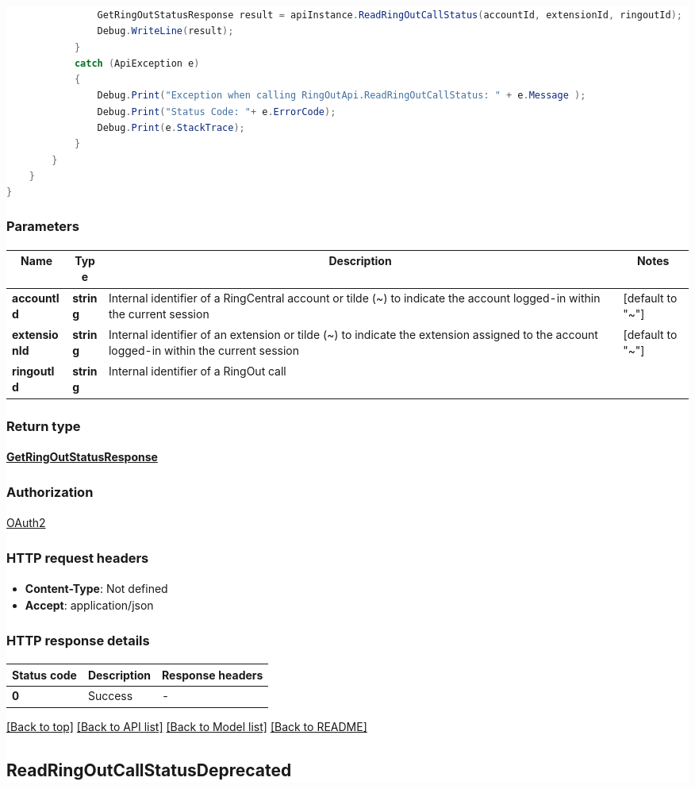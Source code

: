 ```csharp
                GetRingOutStatusResponse result = apiInstance.ReadRingOutCallStatus(accountId, extensionId, ringoutId);
                Debug.WriteLine(result);
            }
            catch (ApiException e)
            {
                Debug.Print("Exception when calling RingOutApi.ReadRingOutCallStatus: " + e.Message );
                Debug.Print("Status Code: "+ e.ErrorCode);
                Debug.Print(e.StackTrace);
            }
        }
    }
}
```

### Parameters


Name | Type | Description  | Notes
------------- | ------------- | ------------- | -------------
 **accountId** | **string**| Internal identifier of a RingCentral account or tilde (~) to indicate the account logged-in within the current session | [default to &quot;~&quot;]
 **extensionId** | **string**| Internal identifier of an extension or tilde (~) to indicate the extension assigned to the account logged-in within the current session | [default to &quot;~&quot;]
 **ringoutId** | **string**| Internal identifier of a RingOut call | 

### Return type

[**GetRingOutStatusResponse**](GetRingOutStatusResponse.md)

### Authorization

[OAuth2](../README.md#OAuth2)

### HTTP request headers

- **Content-Type**: Not defined
- **Accept**: application/json


### HTTP response details
| Status code | Description | Response headers |
|-------------|-------------|------------------|
| **0** | Success |  -  |

[[Back to top]](#)
[[Back to API list]](../README.md#documentation-for-api-endpoints)
[[Back to Model list]](../README.md#documentation-for-models)
[[Back to README]](../README.md)


## ReadRingOutCallStatusDeprecated
